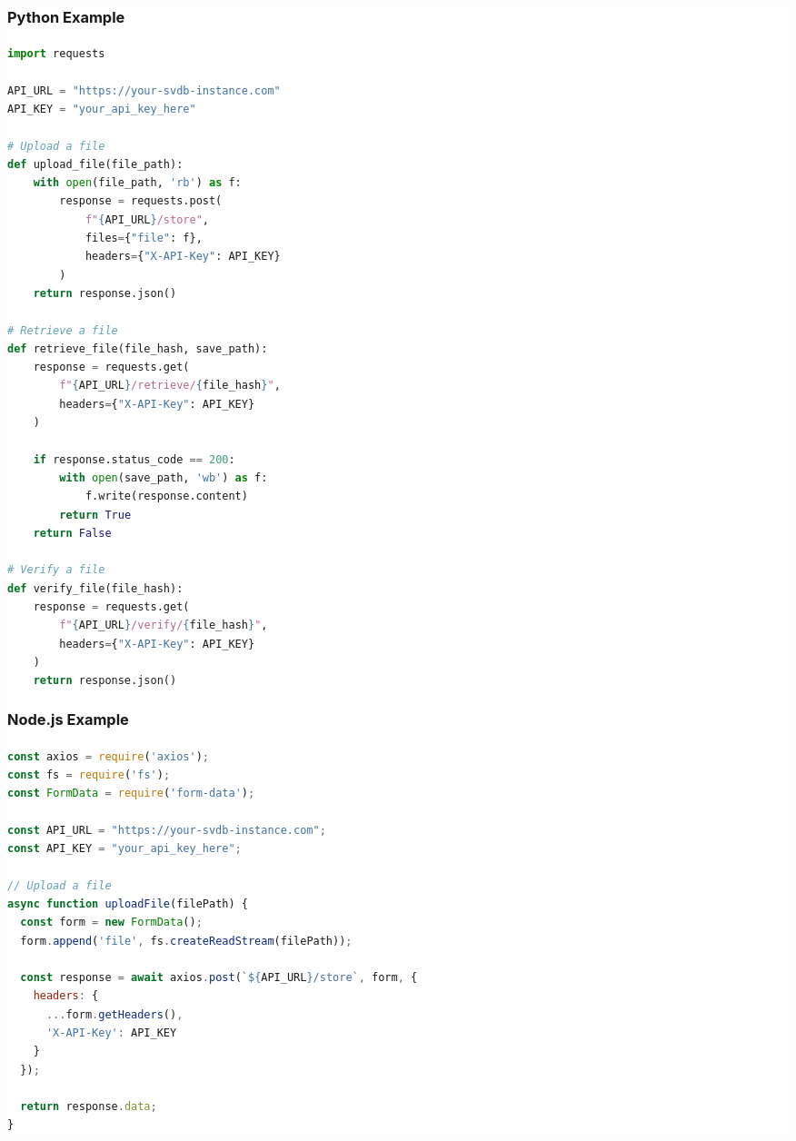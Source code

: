 ### Python Example

```python
import requests

API_URL = "https://your-svdb-instance.com"
API_KEY = "your_api_key_here"

# Upload a file
def upload_file(file_path):
    with open(file_path, 'rb') as f:
        response = requests.post(
            f"{API_URL}/store",
            files={"file": f},
            headers={"X-API-Key": API_KEY}
        )
    return response.json()

# Retrieve a file
def retrieve_file(file_hash, save_path):
    response = requests.get(
        f"{API_URL}/retrieve/{file_hash}",
        headers={"X-API-Key": API_KEY}
    )
    
    if response.status_code == 200:
        with open(save_path, 'wb') as f:
            f.write(response.content)
        return True
    return False

# Verify a file
def verify_file(file_hash):
    response = requests.get(
        f"{API_URL}/verify/{file_hash}",
        headers={"X-API-Key": API_KEY}
    )
    return response.json()
```

### Node.js Example

```javascript
const axios = require('axios');
const fs = require('fs');
const FormData = require('form-data');

const API_URL = "https://your-svdb-instance.com";
const API_KEY = "your_api_key_here";

// Upload a file
async function uploadFile(filePath) {
  const form = new FormData();
  form.append('file', fs.createReadStream(filePath));
  
  const response = await axios.post(`${API_URL}/store`, form, {
    headers: {
      ...form.getHeaders(),
      'X-API-Key': API_KEY
    }
  });
  
  return response.data;
}
```
